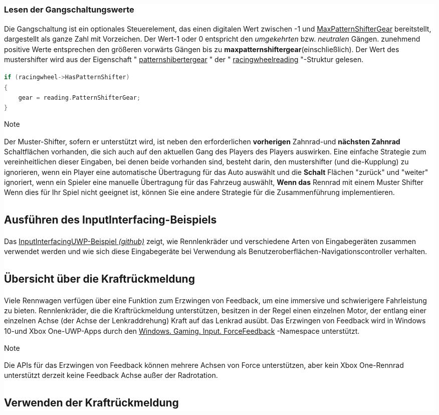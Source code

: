 ### <a name="reading-the-pattern-shifter"></a>Lesen der Gangschaltungswerte

Die Gangschaltung ist ein optionales Steuerelement, das einen digitalen Wert zwischen -1 und [MaxPatternShifterGear](/uwp/api/windows.gaming.input.racingwheel.maxpatternshiftergear) bereitstellt, dargestellt als ganze Zahl mit Vorzeichen. Der Wert-1 oder 0 entspricht den _umgekehrten_ bzw. _neutralen_ Gängen. zunehmend positive Werte entsprechen den größeren vorwärts Gängen bis zu **maxpatternshiftergear**(einschließlich). Der Wert des mustershifter wird aus der Eigenschaft " [patternshibertergear](/uwp/api/windows.gaming.input.racingwheelreading.patternshiftergear) " der " [racingwheelreading](/uwp/api/windows.gaming.input.racingwheelreading) "-Struktur gelesen.

```cpp
if (racingwheel->HasPatternShifter)
{
    gear = reading.PatternShifterGear;
}
```

> [!NOTE]
> Der Muster-Shifter, sofern er unterstützt wird, ist neben den erforderlichen **vorherigen** Zahnrad-und **nächsten Zahnrad** Schaltflächen vorhanden, die sich auch auf den aktuellen Gang des Players des Players auswirken. Eine einfache Strategie zum vereinheitlichen dieser Eingaben, bei denen beide vorhanden sind, besteht darin, den mustershifter (und die-Kupplung) zu ignorieren, wenn ein Player eine automatische Übertragung für das Auto auswählt und die **Schalt** Flächen "zurück" und "weiter" ignoriert, wenn ein Spieler eine manuelle Übertragung für das Fahrzeug auswählt, **Wenn das** Rennrad mit einem Muster Shifter Wenn dies für Ihr Spiel nicht geeignet ist, können Sie eine andere Strategie für die Zusammenführung implementieren.

## <a name="run-the-inputinterfacing-sample"></a>Ausführen des InputInterfacing-Beispiels

Das [InputInterfacingUWP-Beispiel _(github)_](https://github.com/Microsoft/Xbox-ATG-Samples/tree/master/Samples/System/InputInterfacingUWP) zeigt, wie Rennlenkräder und verschiedene Arten von Eingabegeräten zusammen verwendet werden und wie sich diese Eingabegeräte bei Verwendung als Benutzeroberflächen-Navigationscontroller verhalten.

## <a name="force-feedback-overview"></a>Übersicht über die Kraftrückmeldung

Viele Rennwagen verfügen über eine Funktion zum Erzwingen von Feedback, um eine immersive und schwierigere Fahrleistung zu bieten. Rennlenkräder, die die Kraftrückmeldung unterstützen, besitzen in der Regel einen einzelnen Motor, der entlang einer einzelnen Achse (der Achse der Lenkraddrehung) Kraft auf das Lenkrad ausübt. Das Erzwingen von Feedback wird in Windows 10-und Xbox One-UWP-Apps durch den [Windows. Gaming. Input. ForceFeedback](/uwp/api/windows.gaming.input.forcefeedback) -Namespace unterstützt.

> [!NOTE]
> Die APIs für das Erzwingen von Feedback können mehrere Achsen von Force unterstützen, aber kein Xbox One-Rennrad unterstützt derzeit keine Feedback Achse außer der Radrotation.

## <a name="using-force-feedback"></a>Verwenden der Kraftrückmeldung


[Windows.Gaming.Input]: /uwp/api/Windows.Gaming.Input
[Windows.Gaming.Input.UINavigationController]: /uwp/api/Windows.Gaming.Input.UINavigationController
[Windows.Gaming.Input.IGameController]: /uwp/api/Windows.Gaming.Input.IGameController
[racingwheel]: /uwp/api/Windows.Gaming.Input.RacingWheel
[racingwheels]: /uwp/api/Windows.Gaming.Input.RacingWheel
[racingwheeladded]: /uwp/api/Windows.Gaming.Input.RacingWheel
[racingwheelremoved]: /uwp/api/Windows.Gaming.Input.RacingWheel
[haspatternshifter]: /uwp/api/Windows.Gaming.Input.RacingWheel
[hashandbrake]: /uwp/api/Windows.Gaming.Input.RacingWheel
[hasclutch]: /uwp/api/Windows.Gaming.Input.RacingWheel
[maxpatternshiftergear]: /uwp/api/Windows.Gaming.Input.RacingWheel
[maxwheelangle]: /uwp/api/Windows.Gaming.Input.RacingWheel
[getcurrentreading]: /uwp/api/Windows.Gaming.Input.RacingWheel
[wheelmotor]: /uwp/api/Windows.Gaming.Input.RacingWheel
[racingwheelreading]: /uwp/api/Windows.Gaming.Input.RacingWheelReading
[racingwheelbuttons]: /uwp/api/Windows.Gaming.Input.RacingWheelButtons